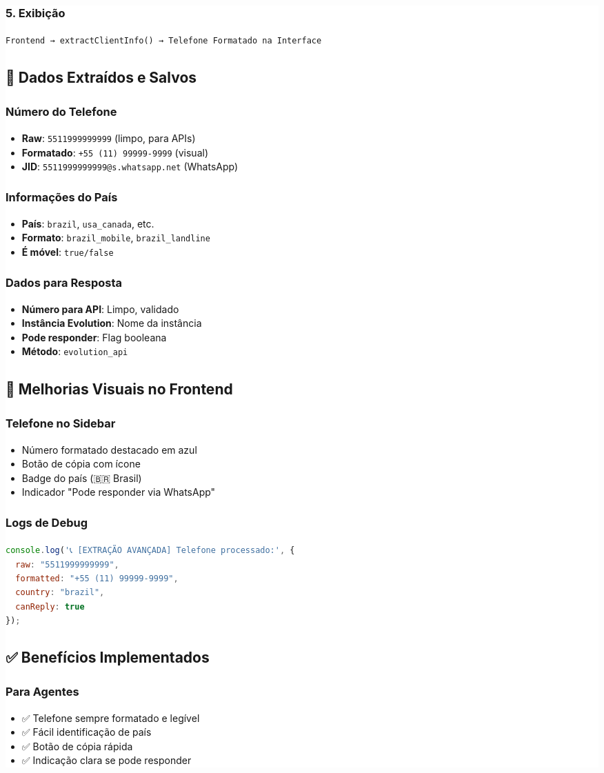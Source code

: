 ### **5. Exibição**
```
Frontend → extractClientInfo() → Telefone Formatado na Interface
```

## 📱 Dados Extraídos e Salvos

### **Número do Telefone**
- **Raw**: `5511999999999` (limpo, para APIs)
- **Formatado**: `+55 (11) 99999-9999` (visual)
- **JID**: `5511999999999@s.whatsapp.net` (WhatsApp)

### **Informações do País**
- **País**: `brazil`, `usa_canada`, etc.
- **Formato**: `brazil_mobile`, `brazil_landline`
- **É móvel**: `true/false`

### **Dados para Resposta**
- **Número para API**: Limpo, validado
- **Instância Evolution**: Nome da instância
- **Pode responder**: Flag booleana
- **Método**: `evolution_api`

## 🎨 Melhorias Visuais no Frontend

### **Telefone no Sidebar**
- Número formatado destacado em azul
- Botão de cópia com ícone
- Badge do país (🇧🇷 Brasil)
- Indicador "Pode responder via WhatsApp"

### **Logs de Debug**
```javascript
console.log('📞 [EXTRAÇÃO AVANÇADA] Telefone processado:', {
  raw: "5511999999999",
  formatted: "+55 (11) 99999-9999",
  country: "brazil",
  canReply: true
});
```

## ✅ Benefícios Implementados

### **Para Agentes**
- ✅ Telefone sempre formatado e legível
- ✅ Fácil identificação de país
- ✅ Botão de cópia rápida
- ✅ Indicação clara se pode responder
